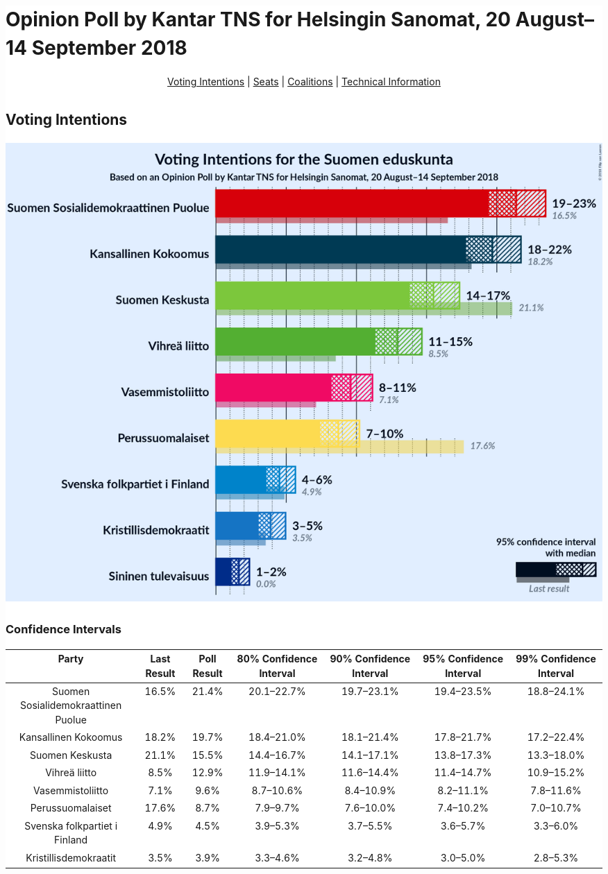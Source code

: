 # Opinion Poll by Kantar TNS for Helsingin Sanomat, 20 August–14 September 2018

<p align="center"><a href="#voting-intentions">Voting Intentions</a> | <a href="#seats">Seats</a> | <a href="#coalitions">Coalitions</a> | <a href="#technical-information">Technical Information</a></p>

## Voting Intentions

![Graph with voting intentions not yet produced](2018-09-14-KantarTNS.png "Voting Intentions")

### Confidence Intervals

| Party | Last Result | Poll Result | 80% Confidence Interval | 90% Confidence Interval | 95% Confidence Interval | 99% Confidence Interval |
|:-----:|:-----------:|:-----------:|:-----------------------:|:-----------------------:|:-----------------------:|:-----------------------:|
| Suomen Sosialidemokraattinen Puolue | 16.5% | 21.4% | 20.1–22.7% |19.7–23.1% |19.4–23.5% |18.8–24.1% |
| Kansallinen Kokoomus | 18.2% | 19.7% | 18.4–21.0% |18.1–21.4% |17.8–21.7% |17.2–22.4% |
| Suomen Keskusta | 21.1% | 15.5% | 14.4–16.7% |14.1–17.1% |13.8–17.3% |13.3–18.0% |
| Vihreä liitto | 8.5% | 12.9% | 11.9–14.1% |11.6–14.4% |11.4–14.7% |10.9–15.2% |
| Vasemmistoliitto | 7.1% | 9.6% | 8.7–10.6% |8.4–10.9% |8.2–11.1% |7.8–11.6% |
| Perussuomalaiset | 17.6% | 8.7% | 7.9–9.7% |7.6–10.0% |7.4–10.2% |7.0–10.7% |
| Svenska folkpartiet i Finland | 4.9% | 4.5% | 3.9–5.3% |3.7–5.5% |3.6–5.7% |3.3–6.0% |
| Kristillisdemokraatit | 3.5% | 3.9% | 3.3–4.6% |3.2–4.8% |3.0–5.0% |2.8–5.3% |